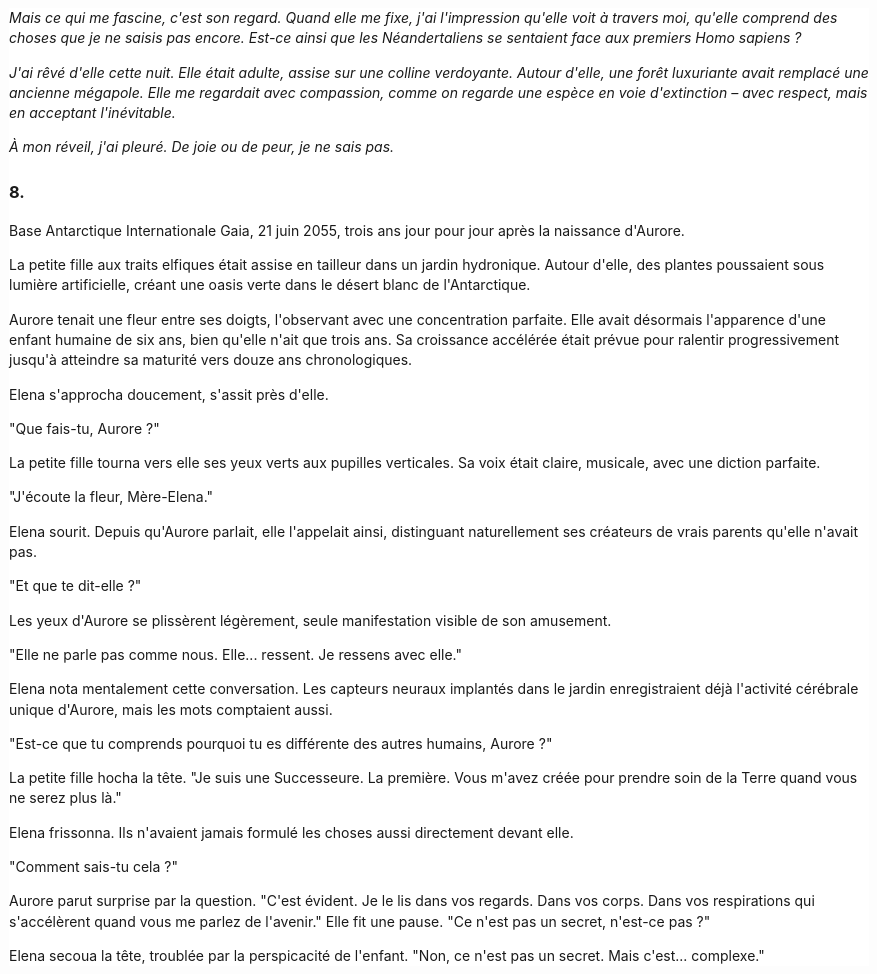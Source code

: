 *Mais ce qui me fascine, c'est son regard. Quand elle me fixe, j'ai l'impression qu'elle voit à travers moi, qu'elle comprend des choses que je ne saisis pas encore. Est-ce ainsi que les Néandertaliens se sentaient face aux premiers Homo sapiens ?*

*J'ai rêvé d'elle cette nuit. Elle était adulte, assise sur une colline verdoyante. Autour d'elle, une forêt luxuriante avait remplacé une ancienne mégapole. Elle me regardait avec compassion, comme on regarde une espèce en voie d'extinction – avec respect, mais en acceptant l'inévitable.*

*À mon réveil, j'ai pleuré. De joie ou de peur, je ne sais pas.*

### 8.

Base Antarctique Internationale Gaia, 21 juin 2055, trois ans jour pour jour après la naissance d'Aurore.

La petite fille aux traits elfiques était assise en tailleur dans un jardin hydronique. Autour d'elle, des plantes poussaient sous lumière artificielle, créant une oasis verte dans le désert blanc de l'Antarctique.

Aurore tenait une fleur entre ses doigts, l'observant avec une concentration parfaite. Elle avait désormais l'apparence d'une enfant humaine de six ans, bien qu'elle n'ait que trois ans. Sa croissance accélérée était prévue pour ralentir progressivement jusqu'à atteindre sa maturité vers douze ans chronologiques.

Elena s'approcha doucement, s'assit près d'elle.

"Que fais-tu, Aurore ?"

La petite fille tourna vers elle ses yeux verts aux pupilles verticales. Sa voix était claire, musicale, avec une diction parfaite.

"J'écoute la fleur, Mère-Elena."

Elena sourit. Depuis qu'Aurore parlait, elle l'appelait ainsi, distinguant naturellement ses créateurs de vrais parents qu'elle n'avait pas.

"Et que te dit-elle ?"

Les yeux d'Aurore se plissèrent légèrement, seule manifestation visible de son amusement.

"Elle ne parle pas comme nous. Elle... ressent. Je ressens avec elle."

Elena nota mentalement cette conversation. Les capteurs neuraux implantés dans le jardin enregistraient déjà l'activité cérébrale unique d'Aurore, mais les mots comptaient aussi.

"Est-ce que tu comprends pourquoi tu es différente des autres humains, Aurore ?"

La petite fille hocha la tête. "Je suis une Successeure. La première. Vous m'avez créée pour prendre soin de la Terre quand vous ne serez plus là."

Elena frissonna. Ils n'avaient jamais formulé les choses aussi directement devant elle.

"Comment sais-tu cela ?"

Aurore parut surprise par la question. "C'est évident. Je le lis dans vos regards. Dans vos corps. Dans vos respirations qui s'accélèrent quand vous me parlez de l'avenir." Elle fit une pause. "Ce n'est pas un secret, n'est-ce pas ?"

Elena secoua la tête, troublée par la perspicacité de l'enfant. "Non, ce n'est pas un secret. Mais c'est... complexe."
